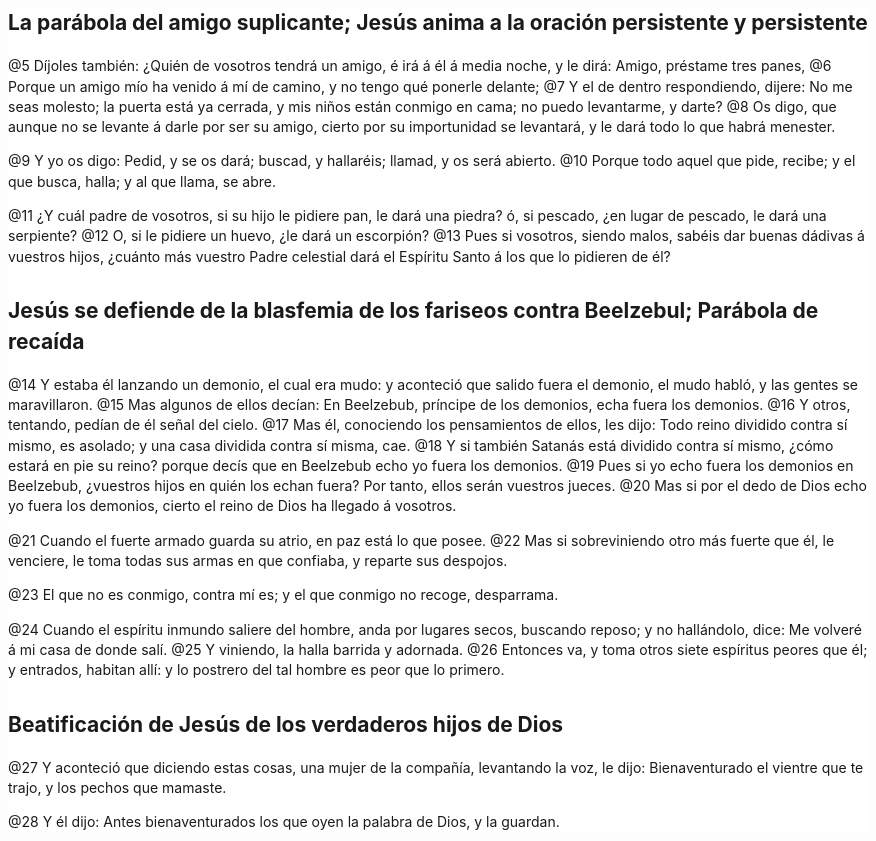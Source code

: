 ## La parábola del amigo suplicante; Jesús anima a la oración persistente y persistente
@5 Díjoles también: ¿Quién de vosotros tendrá un amigo, é irá á él á media noche, y le dirá: Amigo, préstame tres panes, 
@6 Porque un amigo mío ha venido á mí de camino, y no tengo qué ponerle delante; 
@7 Y el de dentro respondiendo, dijere: No me seas molesto; la puerta está ya cerrada, y mis niños están conmigo en cama; no puedo levantarme, y darte? 
@8 Os digo, que aunque no se levante á darle por ser su amigo, cierto por su importunidad se levantará, y le dará todo lo que habrá menester.

@9 Y yo os digo: Pedid, y se os dará; buscad, y hallaréis; llamad, y os será abierto. 
@10 Porque todo aquel que pide, recibe; y el que busca, halla; y al que llama, se abre.

@11 ¿Y cuál padre de vosotros, si su hijo le pidiere pan, le dará una piedra? ó, si pescado, ¿en lugar de pescado, le dará una serpiente? 
@12 O, si le pidiere un huevo, ¿le dará un escorpión? 
@13 Pues si vosotros, siendo malos, sabéis dar buenas dádivas á vuestros hijos, ¿cuánto más vuestro Padre celestial dará el Espíritu Santo á los que lo pidieren de él?

## Jesús se defiende de la blasfemia de los fariseos contra Beelzebul; Parábola de recaída
@14 Y estaba él lanzando un demonio, el cual era mudo: y aconteció que salido fuera el demonio, el mudo habló, y las gentes se maravillaron. 
@15 Mas algunos de ellos decían: En Beelzebub, príncipe de los demonios, echa fuera los demonios. 
@16 Y otros, tentando, pedían de él señal del cielo. 
@17 Mas él, conociendo los pensamientos de ellos, les dijo: Todo reino dividido contra sí mismo, es asolado; y una casa dividida contra sí misma, cae. 
@18 Y si también Satanás está dividido contra sí mismo, ¿cómo estará en pie su reino? porque decís que en Beelzebub echo yo fuera los demonios. 
@19 Pues si yo echo fuera los demonios en Beelzebub, ¿vuestros hijos en quién los echan fuera? Por tanto, ellos serán vuestros jueces. 
@20 Mas si por el dedo de Dios echo yo fuera los demonios, cierto el reino de Dios ha llegado á vosotros.

@21 Cuando el fuerte armado guarda su atrio, en paz está lo que posee. 
@22 Mas si sobreviniendo otro más fuerte que él, le venciere, le toma todas sus armas en que confiaba, y reparte sus despojos.

@23 El que no es conmigo, contra mí es; y el que conmigo no recoge, desparrama.

@24 Cuando el espíritu inmundo saliere del hombre, anda por lugares secos, buscando reposo; y no hallándolo, dice: Me volveré á mi casa de donde salí. 
@25 Y viniendo, la halla barrida y adornada. 
@26 Entonces va, y toma otros siete espíritus peores que él; y entrados, habitan allí: y lo postrero del tal hombre es peor que lo primero.

## Beatificación de Jesús de los verdaderos hijos de Dios
@27 Y aconteció que diciendo estas cosas, una mujer de la compañía, levantando la voz, le dijo: Bienaventurado el vientre que te trajo, y los pechos que mamaste.

@28 Y él dijo: Antes bienaventurados los que oyen la palabra de Dios, y la guardan.
